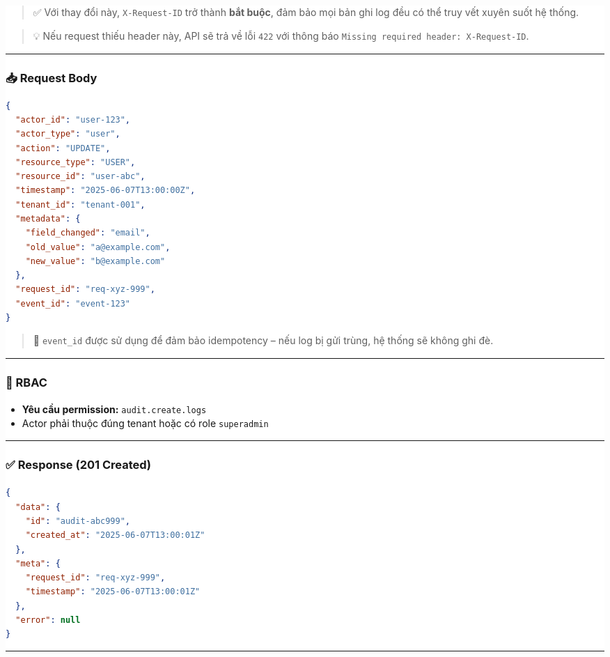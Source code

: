> ✅ Với thay đổi này, `X-Request-ID` trở thành **bắt buộc**, đảm bảo mọi bản ghi log đều có thể truy vết xuyên suốt hệ thống.

> 💡 Nếu request thiếu header này, API sẽ trả về lỗi `422` với thông báo `Missing required header: X-Request-ID`.

---

### 📥 Request Body

```json
{
  "actor_id": "user-123",
  "actor_type": "user",
  "action": "UPDATE",
  "resource_type": "USER",
  "resource_id": "user-abc",
  "timestamp": "2025-06-07T13:00:00Z",
  "tenant_id": "tenant-001",
  "metadata": {
    "field_changed": "email",
    "old_value": "a@example.com",
    "new_value": "b@example.com"
  },
  "request_id": "req-xyz-999",
  "event_id": "event-123"
}
```

> 🧠 `event_id` được sử dụng để đảm bảo idempotency – nếu log bị gửi trùng, hệ thống sẽ không ghi đè.

---

### 🔐 RBAC

* **Yêu cầu permission:** `audit.create.logs`
* Actor phải thuộc đúng tenant hoặc có role `superadmin`

---

### ✅ Response (201 Created)

```json
{
  "data": {
    "id": "audit-abc999",
    "created_at": "2025-06-07T13:00:01Z"
  },
  "meta": {
    "request_id": "req-xyz-999",
    "timestamp": "2025-06-07T13:00:01Z"
  },
  "error": null
}
```

---